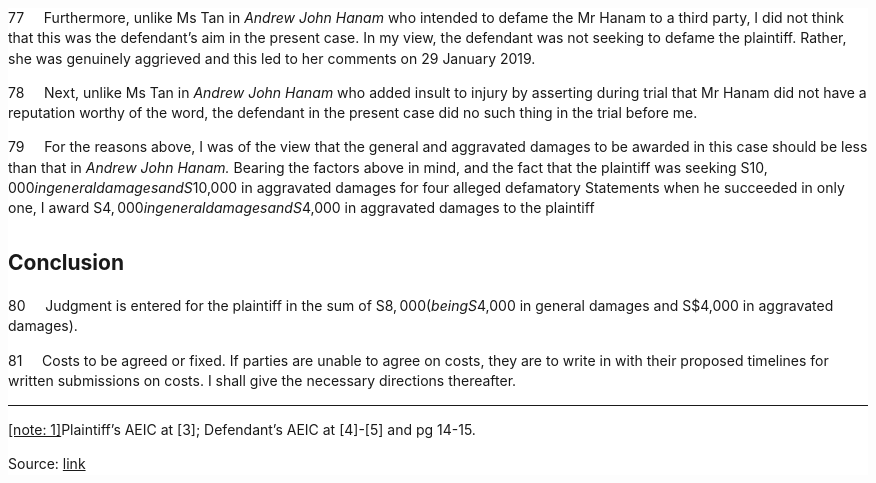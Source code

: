 77     Furthermore, unlike Ms Tan in _Andrew John Hanam_ who intended to defame the Mr Hanam to a third party, I did not think that this was the defendant’s aim in the present case. In my view, the defendant was not seeking to defame the plaintiff. Rather, she was genuinely aggrieved and this led to her comments on 29 January 2019.

78     Next, unlike Ms Tan in _Andrew John Hanam_ who added insult to injury by asserting during trial that Mr Hanam did not have a reputation worthy of the word, the defendant in the present case did no such thing in the trial before me.

79     For the reasons above, I was of the view that the general and aggravated damages to be awarded in this case should be less than that in _Andrew John Hanam._ Bearing the factors above in mind, and the fact that the plaintiff was seeking S$10,000 in general damages and S$10,000 in aggravated damages for four alleged defamatory Statements when he succeeded in only one, I award S$4,000 in general damages and S$4,000 in aggravated damages to the plaintiff

## Conclusion

80     Judgment is entered for the plaintiff in the sum of S$8,000 (being S$4,000 in general damages and S$4,000 in aggravated damages).

81     Costs to be agreed or fixed. If parties are unable to agree on costs, they are to write in with their proposed timelines for written submissions on costs. I shall give the necessary directions thereafter.

* * *

[\[note: 1\]](#Ftn_1_1)Plaintiff’s AEIC at \[3\]; Defendant’s AEIC at \[4\]-\[5\] and pg 14-15.

[^2]: Plaintiff’s AEIC at \[5\]; Defendant’s AEIC at \[6\] and pg 17.

[^3]: Defendant’s AEIC at \[5\] and pg 12-13.

[^4]: Plaintiff’s AEIC at \[5\]-\[6\]; Defendant’s AIEC at \[9\]-\[11\].

[^5]: Defendant’s AEIC at \[8\]-\[13\].

[^6]: Plaintiff’s AEIC at \[5\]-\[6\].

[^7]: The video is exhibited at Tab 3 of the defendant’s AEIC. It comprises 2 parts which I shall refer to as “**Video 1**” and “**Video 2**”. The transcript for the same (“**Transcript 1**”) is in the defendant’s AEIC at p.21-44.

[^8]: Statement of Claim (Amendment No. 1) (“**SOC (A1)**”) at \[8\].

[^9]: SOC (A1) at \[10\].

[^10]: SOC (A1) at \[13\].

[^11]: SOC (A1) at \[14\].

[^12]: SOC (A1) at \[18\].

[^13]: Defence (Amendment No. 1) (“**Def (A1)**”) at \[15\]-\[16\].

[^14]: Def (A1) at \[9\], \[11\] and \[13\]-\[14\].

[^15]: Def (A1) at \[21\]-\[27\].

[^16]: Plaintiff’s Closing Submissions dated 10 January 2022 (“**PCS**”) at \[24\]-\[25\].

[^17]: Video 1 at 3:55 to 4:06.

[^18]: Video 1 at 3:55 to 4:06; Defendant’s AEIC at p.25

[^19]: SOC (A1) at \[15(c)\].

[^20]: See Def (A1) at \[15\].

[^21]: DCS at \[21\].

[^22]: SOC (A1) at \[15(c)\]; PCS at \[37\].

[^23]: Video 2 at 00:47 to 00:52.

[^24]: Video 2 at 00:52.

[^25]: Video 2 at 00:47 to 00:52.

[^26]: Defendant’s AEIC at p.38-39.

[^27]: SOC (A1) at \[15(d)\]; PCS at \[45\].

[^28]: DCS at \[22\].

[^29]: Defendant’s AEIC at \[4\].

[^30]: Defendant’s AEIC at p.31.

[^31]: PCS at \[44\].

[^32]: PCS at \[43\].

[^33]: SOC (A1) at \[14\], \[15(e)\]; PCS at \[46\]-\[49\]

[^34]: Def (A1) at \[22\].

[^35]: Def (A1) at \[18(e)\].

[^36]: NE p.105 ln 23 to p.106 p.1.

[^37]: Def (A1) at \[18(i)\].

[^38]: Defendant’s AEIC at p. 77-78.

[^39]: Defendant’s AEIC at \[19\] and p.138.

[^40]: DCS at \[34\].

[^41]: Plaintiff’s Supplemental Written Submissions on Quantum of Damages dated 9 February 2022 at \[43\].

[^42]: Defendant’s Supplemental Submissions dated 18 February 2022 at \[3\].


Source: [link](https://www.lawnet.sg:443/lawnet/web/lawnet/free-resources?p_p_id=freeresources_WAR_lawnet3baseportlet&p_p_lifecycle=1&p_p_state=normal&p_p_mode=view&_freeresources_WAR_lawnet3baseportlet_action=openContentPage&_freeresources_WAR_lawnet3baseportlet_docId=%2FJudgment%2F27457-SSP.xml)
